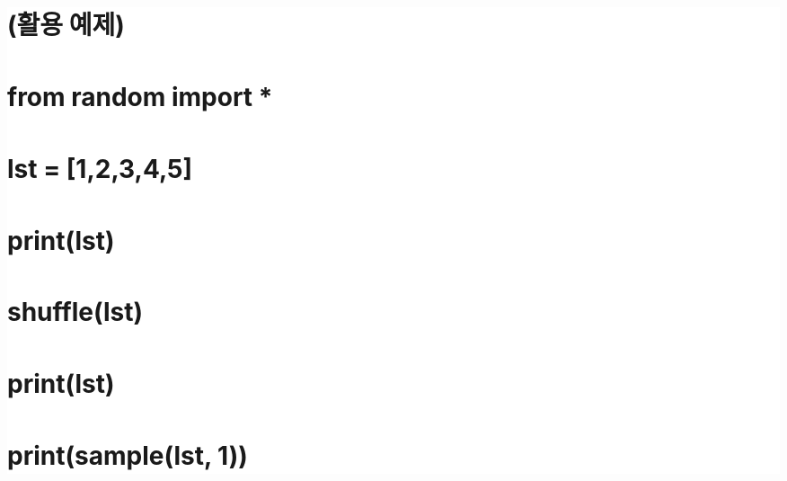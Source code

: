 
# (활용 예제)
# from random import *
# lst = [1,2,3,4,5]
# print(lst)
# shuffle(lst)
# print(lst)
# print(sample(lst, 1))












